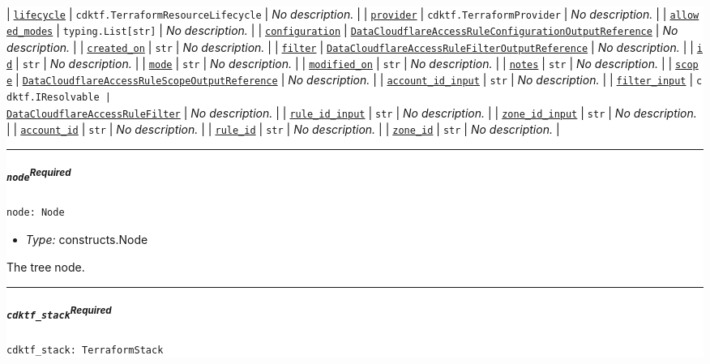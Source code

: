 | <code><a href="#@cdktf/provider-cloudflare.dataCloudflareAccessRule.DataCloudflareAccessRule.property.lifecycle">lifecycle</a></code> | <code>cdktf.TerraformResourceLifecycle</code> | *No description.* |
| <code><a href="#@cdktf/provider-cloudflare.dataCloudflareAccessRule.DataCloudflareAccessRule.property.provider">provider</a></code> | <code>cdktf.TerraformProvider</code> | *No description.* |
| <code><a href="#@cdktf/provider-cloudflare.dataCloudflareAccessRule.DataCloudflareAccessRule.property.allowedModes">allowed_modes</a></code> | <code>typing.List[str]</code> | *No description.* |
| <code><a href="#@cdktf/provider-cloudflare.dataCloudflareAccessRule.DataCloudflareAccessRule.property.configuration">configuration</a></code> | <code><a href="#@cdktf/provider-cloudflare.dataCloudflareAccessRule.DataCloudflareAccessRuleConfigurationOutputReference">DataCloudflareAccessRuleConfigurationOutputReference</a></code> | *No description.* |
| <code><a href="#@cdktf/provider-cloudflare.dataCloudflareAccessRule.DataCloudflareAccessRule.property.createdOn">created_on</a></code> | <code>str</code> | *No description.* |
| <code><a href="#@cdktf/provider-cloudflare.dataCloudflareAccessRule.DataCloudflareAccessRule.property.filter">filter</a></code> | <code><a href="#@cdktf/provider-cloudflare.dataCloudflareAccessRule.DataCloudflareAccessRuleFilterOutputReference">DataCloudflareAccessRuleFilterOutputReference</a></code> | *No description.* |
| <code><a href="#@cdktf/provider-cloudflare.dataCloudflareAccessRule.DataCloudflareAccessRule.property.id">id</a></code> | <code>str</code> | *No description.* |
| <code><a href="#@cdktf/provider-cloudflare.dataCloudflareAccessRule.DataCloudflareAccessRule.property.mode">mode</a></code> | <code>str</code> | *No description.* |
| <code><a href="#@cdktf/provider-cloudflare.dataCloudflareAccessRule.DataCloudflareAccessRule.property.modifiedOn">modified_on</a></code> | <code>str</code> | *No description.* |
| <code><a href="#@cdktf/provider-cloudflare.dataCloudflareAccessRule.DataCloudflareAccessRule.property.notes">notes</a></code> | <code>str</code> | *No description.* |
| <code><a href="#@cdktf/provider-cloudflare.dataCloudflareAccessRule.DataCloudflareAccessRule.property.scope">scope</a></code> | <code><a href="#@cdktf/provider-cloudflare.dataCloudflareAccessRule.DataCloudflareAccessRuleScopeOutputReference">DataCloudflareAccessRuleScopeOutputReference</a></code> | *No description.* |
| <code><a href="#@cdktf/provider-cloudflare.dataCloudflareAccessRule.DataCloudflareAccessRule.property.accountIdInput">account_id_input</a></code> | <code>str</code> | *No description.* |
| <code><a href="#@cdktf/provider-cloudflare.dataCloudflareAccessRule.DataCloudflareAccessRule.property.filterInput">filter_input</a></code> | <code>cdktf.IResolvable \| <a href="#@cdktf/provider-cloudflare.dataCloudflareAccessRule.DataCloudflareAccessRuleFilter">DataCloudflareAccessRuleFilter</a></code> | *No description.* |
| <code><a href="#@cdktf/provider-cloudflare.dataCloudflareAccessRule.DataCloudflareAccessRule.property.ruleIdInput">rule_id_input</a></code> | <code>str</code> | *No description.* |
| <code><a href="#@cdktf/provider-cloudflare.dataCloudflareAccessRule.DataCloudflareAccessRule.property.zoneIdInput">zone_id_input</a></code> | <code>str</code> | *No description.* |
| <code><a href="#@cdktf/provider-cloudflare.dataCloudflareAccessRule.DataCloudflareAccessRule.property.accountId">account_id</a></code> | <code>str</code> | *No description.* |
| <code><a href="#@cdktf/provider-cloudflare.dataCloudflareAccessRule.DataCloudflareAccessRule.property.ruleId">rule_id</a></code> | <code>str</code> | *No description.* |
| <code><a href="#@cdktf/provider-cloudflare.dataCloudflareAccessRule.DataCloudflareAccessRule.property.zoneId">zone_id</a></code> | <code>str</code> | *No description.* |

---

##### `node`<sup>Required</sup> <a name="node" id="@cdktf/provider-cloudflare.dataCloudflareAccessRule.DataCloudflareAccessRule.property.node"></a>

```python
node: Node
```

- *Type:* constructs.Node

The tree node.

---

##### `cdktf_stack`<sup>Required</sup> <a name="cdktf_stack" id="@cdktf/provider-cloudflare.dataCloudflareAccessRule.DataCloudflareAccessRule.property.cdktfStack"></a>

```python
cdktf_stack: TerraformStack
```
